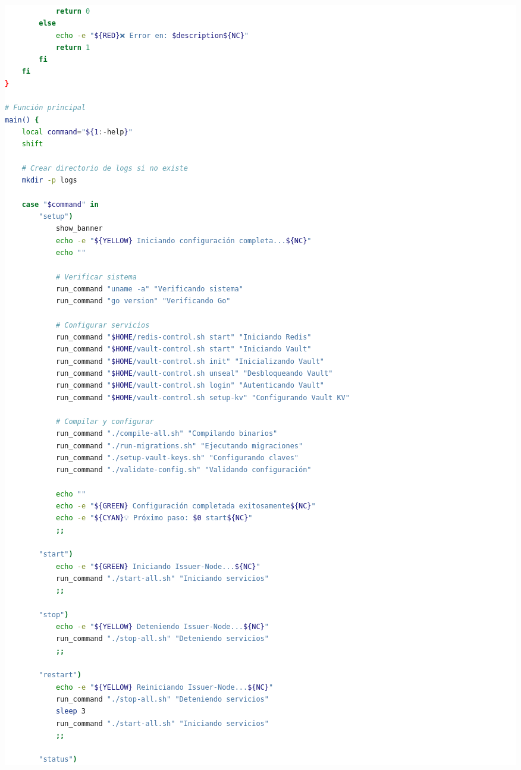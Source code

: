 ```bash
            return 0
        else
            echo -e "${RED}❌ Error en: $description${NC}"
            return 1
        fi
    fi
}

# Función principal
main() {
    local command="${1:-help}"
    shift
    
    # Crear directorio de logs si no existe
    mkdir -p logs
    
    case "$command" in
        "setup")
            show_banner
            echo -e "${YELLOW} Iniciando configuración completa...${NC}"
            echo ""
            
            # Verificar sistema
            run_command "uname -a" "Verificando sistema"
            run_command "go version" "Verificando Go"
            
            # Configurar servicios
            run_command "$HOME/redis-control.sh start" "Iniciando Redis"
            run_command "$HOME/vault-control.sh start" "Iniciando Vault"
            run_command "$HOME/vault-control.sh init" "Inicializando Vault"
            run_command "$HOME/vault-control.sh unseal" "Desbloqueando Vault"
            run_command "$HOME/vault-control.sh login" "Autenticando Vault"
            run_command "$HOME/vault-control.sh setup-kv" "Configurando Vault KV"
            
            # Compilar y configurar
            run_command "./compile-all.sh" "Compilando binarios"
            run_command "./run-migrations.sh" "Ejecutando migraciones"
            run_command "./setup-vault-keys.sh" "Configurando claves"
            run_command "./validate-config.sh" "Validando configuración"
            
            echo ""
            echo -e "${GREEN} Configuración completada exitosamente${NC}"
            echo -e "${CYAN}💡 Próximo paso: $0 start${NC}"
            ;;
            
        "start")
            echo -e "${GREEN} Iniciando Issuer-Node...${NC}"
            run_command "./start-all.sh" "Iniciando servicios"
            ;;
            
        "stop")
            echo -e "${YELLOW} Deteniendo Issuer-Node...${NC}"
            run_command "./stop-all.sh" "Deteniendo servicios"
            ;;
            
        "restart")
            echo -e "${YELLOW} Reiniciando Issuer-Node...${NC}"
            run_command "./stop-all.sh" "Deteniendo servicios"
            sleep 3
            run_command "./start-all.sh" "Iniciando servicios"
            ;;
            
        "status")
```